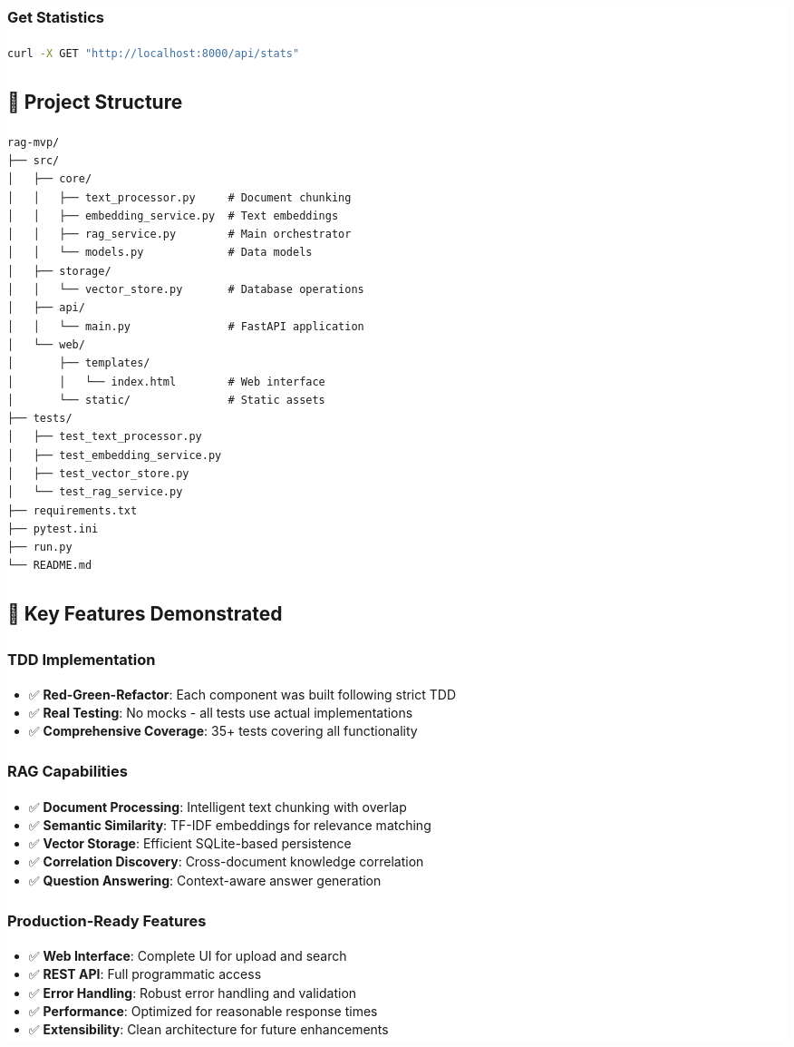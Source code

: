 ### Get Statistics
```bash
curl -X GET "http://localhost:8000/api/stats"
```

## 📁 Project Structure

```
rag-mvp/
├── src/
│   ├── core/
│   │   ├── text_processor.py     # Document chunking
│   │   ├── embedding_service.py  # Text embeddings
│   │   ├── rag_service.py        # Main orchestrator
│   │   └── models.py             # Data models
│   ├── storage/
│   │   └── vector_store.py       # Database operations
│   ├── api/
│   │   └── main.py               # FastAPI application
│   └── web/
│       ├── templates/
│       │   └── index.html        # Web interface
│       └── static/               # Static assets
├── tests/
│   ├── test_text_processor.py
│   ├── test_embedding_service.py
│   ├── test_vector_store.py
│   └── test_rag_service.py
├── requirements.txt
├── pytest.ini
├── run.py
└── README.md
```

## 🎯 Key Features Demonstrated

### TDD Implementation
- ✅ **Red-Green-Refactor**: Each component was built following strict TDD
- ✅ **Real Testing**: No mocks - all tests use actual implementations
- ✅ **Comprehensive Coverage**: 35+ tests covering all functionality

### RAG Capabilities
- ✅ **Document Processing**: Intelligent text chunking with overlap
- ✅ **Semantic Similarity**: TF-IDF embeddings for relevance matching
- ✅ **Vector Storage**: Efficient SQLite-based persistence
- ✅ **Correlation Discovery**: Cross-document knowledge correlation
- ✅ **Question Answering**: Context-aware answer generation

### Production-Ready Features
- ✅ **Web Interface**: Complete UI for upload and search
- ✅ **REST API**: Full programmatic access
- ✅ **Error Handling**: Robust error handling and validation
- ✅ **Performance**: Optimized for reasonable response times
- ✅ **Extensibility**: Clean architecture for future enhancements
